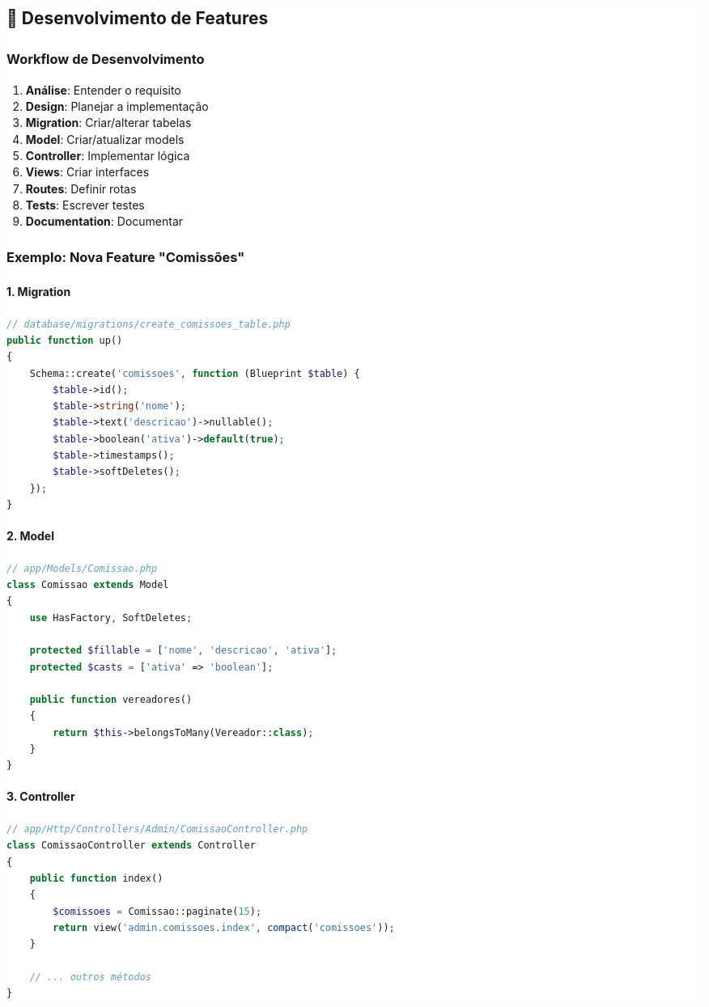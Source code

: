 ## 🔧 Desenvolvimento de Features

### Workflow de Desenvolvimento
1. **Análise**: Entender o requisito
2. **Design**: Planejar a implementação
3. **Migration**: Criar/alterar tabelas
4. **Model**: Criar/atualizar models
5. **Controller**: Implementar lógica
6. **Views**: Criar interfaces
7. **Routes**: Definir rotas
8. **Tests**: Escrever testes
9. **Documentation**: Documentar

### Exemplo: Nova Feature "Comissões"

#### 1. Migration
```php
// database/migrations/create_comissoes_table.php
public function up()
{
    Schema::create('comissoes', function (Blueprint $table) {
        $table->id();
        $table->string('nome');
        $table->text('descricao')->nullable();
        $table->boolean('ativa')->default(true);
        $table->timestamps();
        $table->softDeletes();
    });
}
```

#### 2. Model
```php
// app/Models/Comissao.php
class Comissao extends Model
{
    use HasFactory, SoftDeletes;

    protected $fillable = ['nome', 'descricao', 'ativa'];
    protected $casts = ['ativa' => 'boolean'];

    public function vereadores()
    {
        return $this->belongsToMany(Vereador::class);
    }
}
```

#### 3. Controller
```php
// app/Http/Controllers/Admin/ComissaoController.php
class ComissaoController extends Controller
{
    public function index()
    {
        $comissoes = Comissao::paginate(15);
        return view('admin.comissoes.index', compact('comissoes'));
    }
    
    // ... outros métodos
}
```
